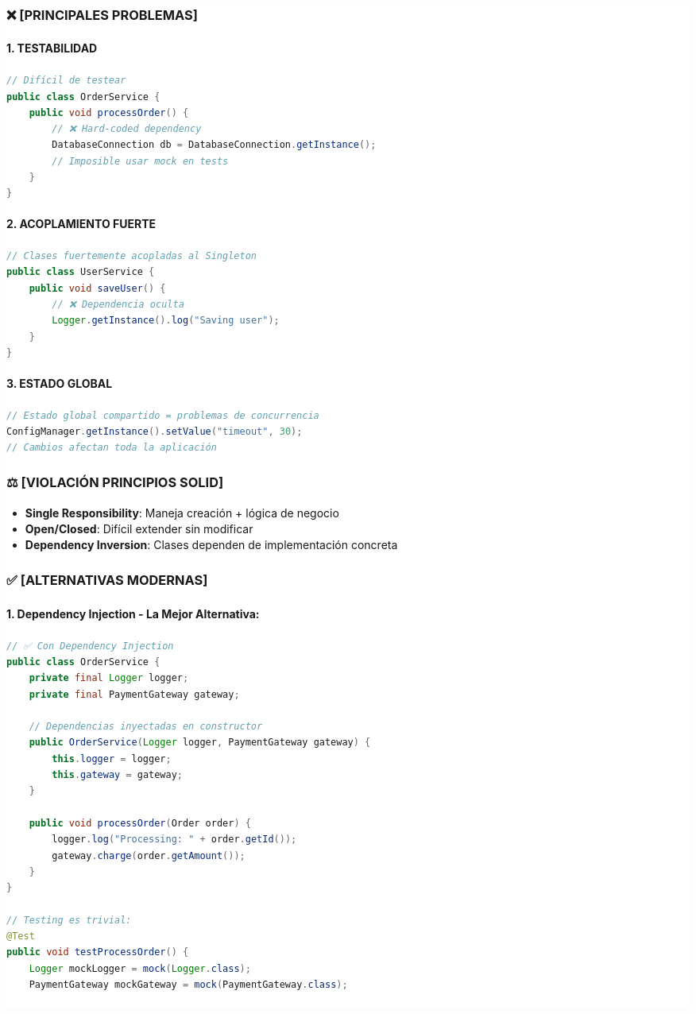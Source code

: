 ### ❌ **[PRINCIPALES PROBLEMAS]**

#### **1. TESTABILIDAD**
```java
// Difícil de testear
public class OrderService {
    public void processOrder() {
        // ❌ Hard-coded dependency
        DatabaseConnection db = DatabaseConnection.getInstance(); 
        // Imposible usar mock en tests
    }
}
```

#### **2. ACOPLAMIENTO FUERTE**
```java
// Clases fuertemente acopladas al Singleton
public class UserService {
    public void saveUser() {
        // ❌ Dependencia oculta
        Logger.getInstance().log("Saving user"); 
    }
}
```

#### **3. ESTADO GLOBAL**
```java
// Estado global compartido = problemas de concurrencia
ConfigManager.getInstance().setValue("timeout", 30);
// Cambios afectan toda la aplicación
```

### ⚖️ **[VIOLACIÓN PRINCIPIOS SOLID]**
- **Single Responsibility**: Maneja creación + lógica de negocio
- **Open/Closed**: Difícil extender sin modificar
- **Dependency Inversion**: Clases dependen de implementación concreta

### ✅ **[ALTERNATIVAS MODERNAS]**

#### **1. Dependency Injection - La Mejor Alternativa:**
```java
// ✅ Con Dependency Injection
public class OrderService {
    private final Logger logger;
    private final PaymentGateway gateway;
    
    // Dependencias inyectadas en constructor
    public OrderService(Logger logger, PaymentGateway gateway) {
        this.logger = logger;
        this.gateway = gateway;
    }
    
    public void processOrder(Order order) {
        logger.log("Processing: " + order.getId());
        gateway.charge(order.getAmount());
    }
}

// Testing es trivial:
@Test
public void testProcessOrder() {
    Logger mockLogger = mock(Logger.class);
    PaymentGateway mockGateway = mock(PaymentGateway.class);
    
```